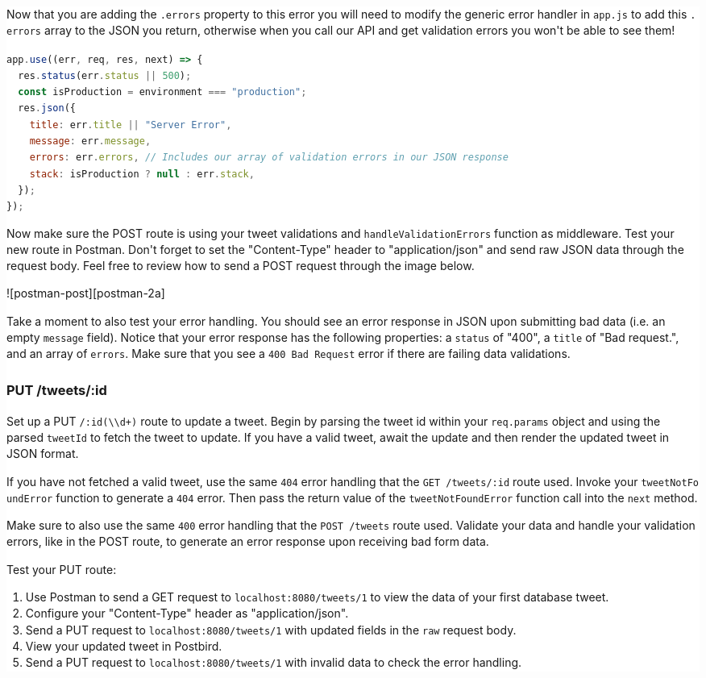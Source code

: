 Now that you are adding the `.errors` property to this error you will
need to modify the generic error handler in `app.js` to add this `.errors`
array to the JSON you return, otherwise when you call our API and get validation
errors you won't be able to see them!

```js
app.use((err, req, res, next) => {
  res.status(err.status || 500);
  const isProduction = environment === "production";
  res.json({
    title: err.title || "Server Error",
    message: err.message,
    errors: err.errors, // Includes our array of validation errors in our JSON response
    stack: isProduction ? null : err.stack,
  });
});
```

Now make sure the POST route is using your tweet validations and
`handleValidationErrors` function as middleware. Test your new route in Postman.
Don't forget to set the "Content-Type" header to "application/json" and send
raw JSON data through the request body. Feel free to review how to send a POST
request through the image below.

![postman-post][postman-2a]

Take a moment to also test your error handling. You should see an error response
in JSON upon submitting bad data (i.e. an empty `message` field). Notice that
your error response has the following properties: a `status` of "400", a `title`
of "Bad request.", and an array of `errors`. Make sure that you see a `400 Bad
Request` error if there are failing data validations.

### PUT /tweets/:id

Set up a PUT `/:id(\\d+)` route to update a tweet. Begin by parsing the tweet id
within your `req.params` object and using the parsed `tweetId` to fetch the
tweet to update. If you have a valid tweet, await the update and then render the
updated tweet in JSON format.

If you have not fetched a valid tweet, use the same `404` error handling that
the `GET /tweets/:id` route used. Invoke your `tweetNotFoundError` function
to generate a `404` error. Then pass the return value of the
`tweetNotFoundError` function call into the `next` method.

Make sure to also use the same `400` error handling that the `POST /tweets`
route used. Validate your data and handle your validation errors, like in the
POST route, to generate an error response upon receiving bad form data.

Test your PUT route:

1. Use Postman to send a GET request to `localhost:8080/tweets/1` to view the
   data of your first database tweet.
2. Configure your "Content-Type" header as "application/json".
3. Send a PUT request to `localhost:8080/tweets/1` with updated fields in the
   `raw` request body.
4. View your updated tweet in Postbird.
5. Send a PUT request to `localhost:8080/tweets/1` with invalid data to check
   the error handling.
